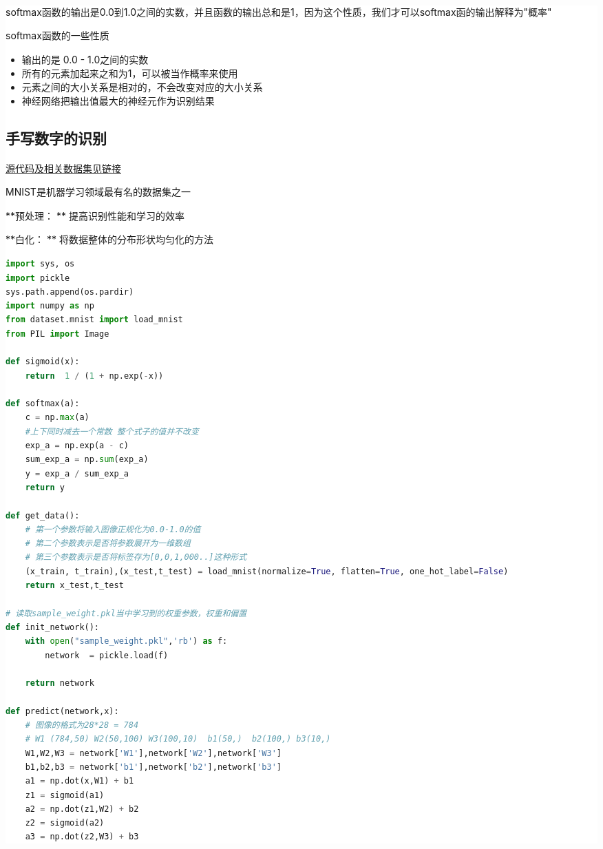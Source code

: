 

softmax函数的输出是0.0到1.0之间的实数，并且函数的输出总和是1，因为这个性质，我们才可以softmax函的输出解释为"概率"

softmax函数的一些性质

+ 输出的是 0.0 - 1.0之间的实数
+ 所有的元素加起来之和为1，可以被当作概率来使用
+ 元素之间的大小关系是相对的，不会改变对应的大小关系
+ 神经网络把输出值最大的神经元作为识别结果





## 手写数字的识别

[源代码及相关数据集见链接](https://www.aliyundrive.com/s/1kMwZvfKhjD)

MNIST是机器学习领域最有名的数据集之一  

**预处理： ** 提高识别性能和学习的效率

**白化： **     将数据整体的分布形状均匀化的方法

```python
import sys, os
import pickle
sys.path.append(os.pardir)
import numpy as np
from dataset.mnist import load_mnist
from PIL import Image

def sigmoid(x):
    return  1 / (1 + np.exp(-x))

def softmax(a):
    c = np.max(a)
    #上下同时减去一个常数 整个式子的值并不改变
    exp_a = np.exp(a - c)
    sum_exp_a = np.sum(exp_a)
    y = exp_a / sum_exp_a
    return y

def get_data(): 
    # 第一个参数将输入图像正规化为0.0-1.0的值
    # 第二个参数表示是否将参数展开为一维数组
    # 第三个参数表示是否将标签存为[0,0,1,000..]这种形式
    (x_train, t_train),(x_test,t_test) = load_mnist(normalize=True, flatten=True, one_hot_label=False)
    return x_test,t_test

# 读取sample_weight.pkl当中学习到的权重参数，权重和偏置
def init_network():
    with open("sample_weight.pkl",'rb') as f:
        network  = pickle.load(f)
    
    return network

def predict(network,x):
    # 图像的格式为28*28 = 784
    # W1 (784,50) W2(50,100) W3(100,10)  b1(50,)  b2(100,) b3(10,)
    W1,W2,W3 = network['W1'],network['W2'],network['W3']
    b1,b2,b3 = network['b1'],network['b2'],network['b3']
    a1 = np.dot(x,W1) + b1
    z1 = sigmoid(a1)
    a2 = np.dot(z1,W2) + b2
    z2 = sigmoid(a2)
    a3 = np.dot(z2,W3) + b3
```